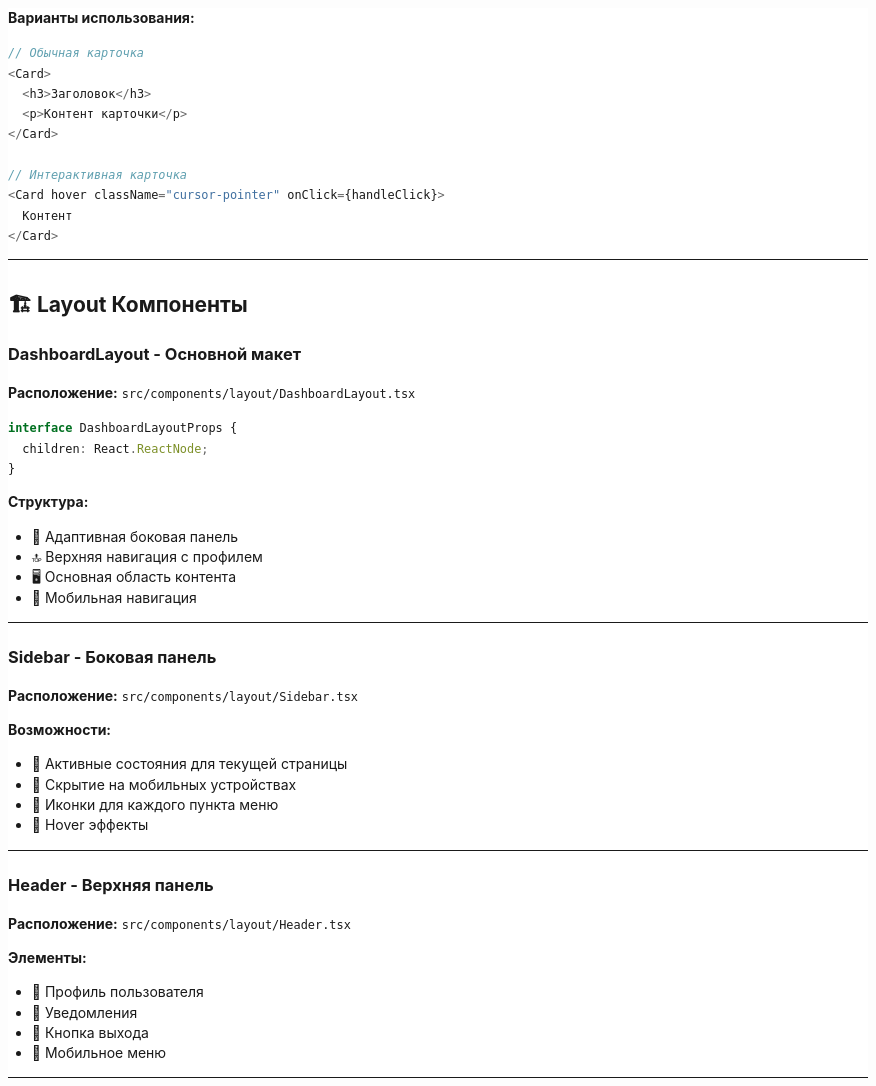 **Варианты использования:**
```typescript
// Обычная карточка
<Card>
  <h3>Заголовок</h3>
  <p>Контент карточки</p>
</Card>

// Интерактивная карточка
<Card hover className="cursor-pointer" onClick={handleClick}>
  Контент
</Card>
```

---

## 🏗 Layout Компоненты

### DashboardLayout - Основной макет

**Расположение:** `src/components/layout/DashboardLayout.tsx`

```typescript
interface DashboardLayoutProps {
  children: React.ReactNode;
}
```

**Структура:**
- 📱 Адаптивная боковая панель
- 🔝 Верхняя навигация с профилем
- 🖥️ Основная область контента
- 📱 Мобильная навигация

---

### Sidebar - Боковая панель

**Расположение:** `src/components/layout/Sidebar.tsx`

**Возможности:**
- 🎯 Активные состояния для текущей страницы
- 📱 Скрытие на мобильных устройствах
- 🎨 Иконки для каждого пункта меню
- 🔄 Hover эффекты

---

### Header - Верхняя панель

**Расположение:** `src/components/layout/Header.tsx`

**Элементы:**
- 👤 Профиль пользователя
- 🔔 Уведомления
- 🚪 Кнопка выхода
- 📱 Мобильное меню

---